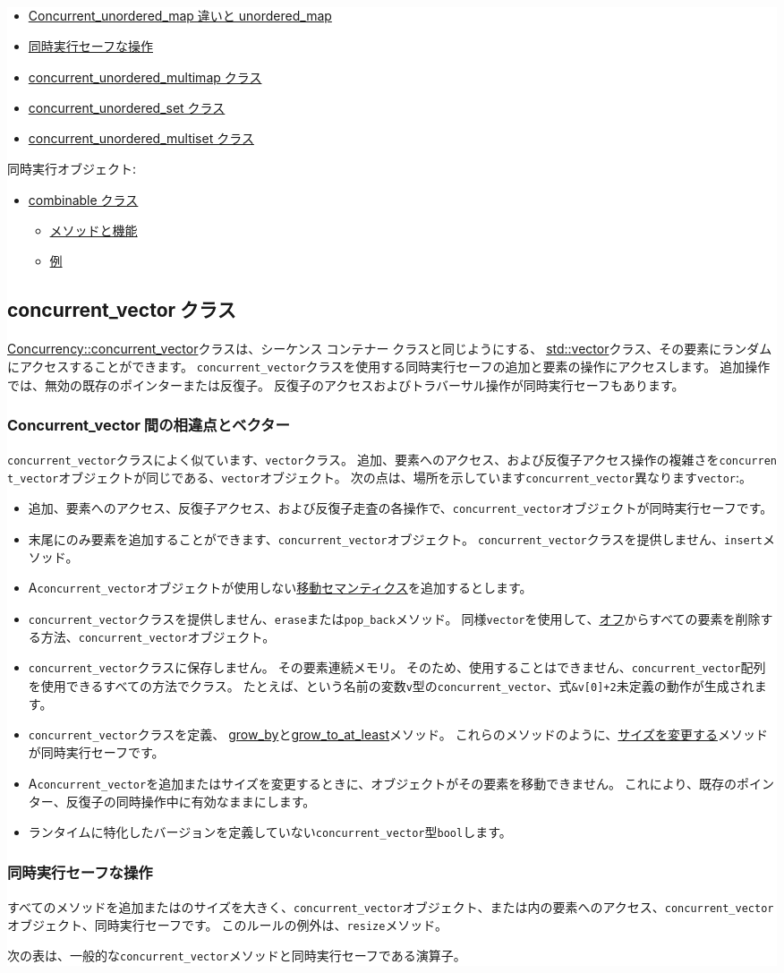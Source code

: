    - [Concurrent_unordered_map 違いと unordered_map](#map-differences)

   - [同時実行セーフな操作](#map-safety)

- [concurrent_unordered_multimap クラス](#unordered_multimap)

- [concurrent_unordered_set クラス](#unordered_set)

- [concurrent_unordered_multiset クラス](#unordered_multiset)

同時実行オブジェクト:

- [combinable クラス](#combinable)

   - [メソッドと機能](#combinable-features)

   - [例](#combinable-examples)

##  <a name="vector"></a> concurrent_vector クラス

[Concurrency::concurrent_vector](../../parallel/concrt/reference/concurrent-vector-class.md)クラスは、シーケンス コンテナー クラスと同じようにする、 [std::vector](../../standard-library/vector-class.md)クラス、その要素にランダムにアクセスすることができます。 `concurrent_vector`クラスを使用する同時実行セーフの追加と要素の操作にアクセスします。 追加操作では、無効の既存のポインターまたは反復子。 反復子のアクセスおよびトラバーサル操作が同時実行セーフもあります。

###  <a name="vector-differences"></a> Concurrent_vector 間の相違点とベクター

`concurrent_vector`クラスによく似ています、`vector`クラス。 追加、要素へのアクセス、および反復子アクセス操作の複雑さを`concurrent_vector`オブジェクトが同じである、`vector`オブジェクト。 次の点は、場所を示しています`concurrent_vector`異なります`vector`:。

- 追加、要素へのアクセス、反復子アクセス、および反復子走査の各操作で、`concurrent_vector`オブジェクトが同時実行セーフです。

- 末尾にのみ要素を追加することができます、`concurrent_vector`オブジェクト。 `concurrent_vector`クラスを提供しません、`insert`メソッド。

- A`concurrent_vector`オブジェクトが使用しない[移動セマンティクス](../../cpp/rvalue-reference-declarator-amp-amp.md)を追加するとします。

- `concurrent_vector`クラスを提供しません、`erase`または`pop_back`メソッド。 同様`vector`を使用して、[オフ](reference/concurrent-vector-class.md#clear)からすべての要素を削除する方法、`concurrent_vector`オブジェクト。

- `concurrent_vector`クラスに保存しません。 その要素連続メモリ。 そのため、使用することはできません、`concurrent_vector`配列を使用できるすべての方法でクラス。 たとえば、という名前の変数`v`型の`concurrent_vector`、式`&v[0]+2`未定義の動作が生成されます。

- `concurrent_vector`クラスを定義、 [grow_by](reference/concurrent-vector-class.md#grow_by)と[grow_to_at_least](reference/concurrent-vector-class.md#grow_to_at_least)メソッド。 これらのメソッドのように、[サイズを変更する](reference/concurrent-vector-class.md#resize)メソッドが同時実行セーフです。

- A`concurrent_vector`を追加またはサイズを変更するときに、オブジェクトがその要素を移動できません。 これにより、既存のポインター、反復子の同時操作中に有効なままにします。

- ランタイムに特化したバージョンを定義していない`concurrent_vector`型`bool`します。

###  <a name="vector-safety"></a> 同時実行セーフな操作

すべてのメソッドを追加またはのサイズを大きく、`concurrent_vector`オブジェクト、または内の要素へのアクセス、`concurrent_vector`オブジェクト、同時実行セーフです。 このルールの例外は、`resize`メソッド。

次の表は、一般的な`concurrent_vector`メソッドと同時実行セーフである演算子。

